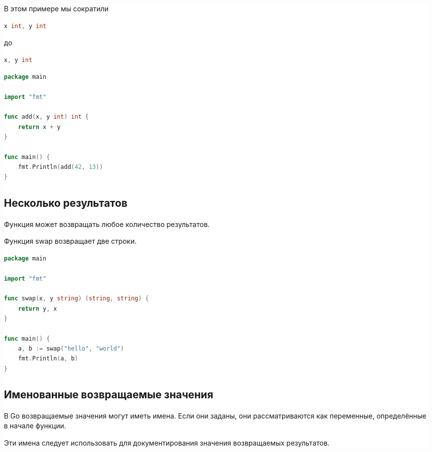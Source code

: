 В этом примере мы сократили

```go
x int, y int
```

до

```go
x, y int
```


```go
package main

import "fmt"

func add(x, y int) int {
	return x + y
}

func main() {
	fmt.Println(add(42, 13))
}

```

## Несколько результатов

Функция может возвращать любое количество результатов.

Функция swap возвращает две строки.

```go
package main

import "fmt"

func swap(x, y string) (string, string) {
	return y, x
}

func main() {
	a, b := swap("hello", "world")
	fmt.Println(a, b)
}
```

## Именованные возвращаемые значения

В Go возвращаемые значения могут иметь имена. Если они заданы, они рассматриваются как переменные, определённые в начале функции.

Эти имена следует использовать для документирования значения возвращаемых результатов.
